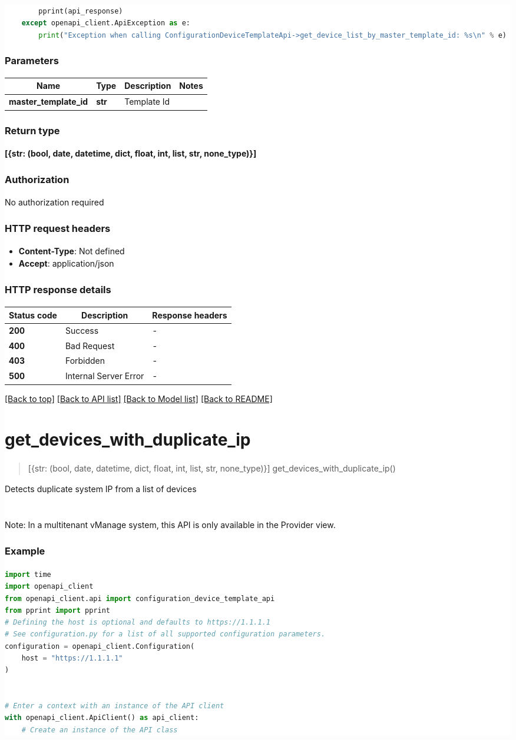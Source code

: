 ```python
        pprint(api_response)
    except openapi_client.ApiException as e:
        print("Exception when calling ConfigurationDeviceTemplateApi->get_device_list_by_master_template_id: %s\n" % e)
```


### Parameters

Name | Type | Description  | Notes
------------- | ------------- | ------------- | -------------
 **master_template_id** | **str**| Template Id |

### Return type

**[{str: (bool, date, datetime, dict, float, int, list, str, none_type)}]**

### Authorization

No authorization required

### HTTP request headers

 - **Content-Type**: Not defined
 - **Accept**: application/json


### HTTP response details

| Status code | Description | Response headers |
|-------------|-------------|------------------|
**200** | Success |  -  |
**400** | Bad Request |  -  |
**403** | Forbidden |  -  |
**500** | Internal Server Error |  -  |

[[Back to top]](#) [[Back to API list]](../README.md#documentation-for-api-endpoints) [[Back to Model list]](../README.md#documentation-for-models) [[Back to README]](../README.md)

# **get_devices_with_duplicate_ip**
> [{str: (bool, date, datetime, dict, float, int, list, str, none_type)}] get_devices_with_duplicate_ip()



Detects duplicate system IP from a list of devices<br><br><br>Note: In a multitenant vManage system, this API is only available in the Provider view.

### Example


```python
import time
import openapi_client
from openapi_client.api import configuration_device_template_api
from pprint import pprint
# Defining the host is optional and defaults to https://1.1.1.1
# See configuration.py for a list of all supported configuration parameters.
configuration = openapi_client.Configuration(
    host = "https://1.1.1.1"
)


# Enter a context with an instance of the API client
with openapi_client.ApiClient() as api_client:
    # Create an instance of the API class
```